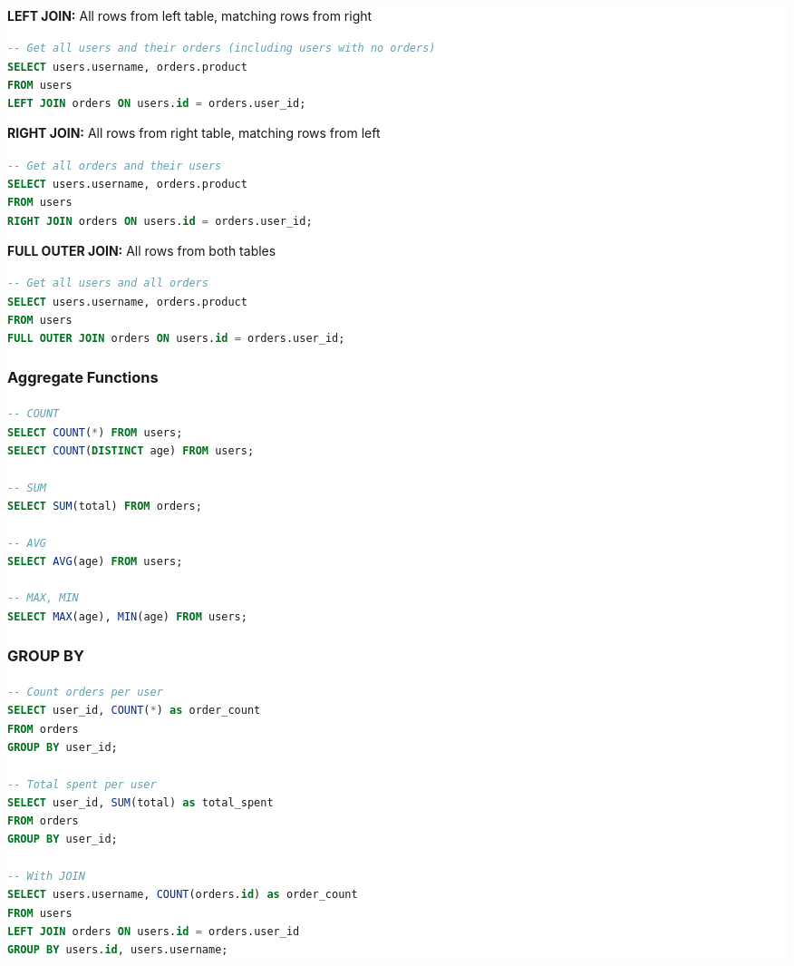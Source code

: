 **LEFT JOIN:** All rows from left table, matching rows from right

```sql
-- Get all users and their orders (including users with no orders)
SELECT users.username, orders.product
FROM users
LEFT JOIN orders ON users.id = orders.user_id;
```

**RIGHT JOIN:** All rows from right table, matching rows from left

```sql
-- Get all orders and their users
SELECT users.username, orders.product
FROM users
RIGHT JOIN orders ON users.id = orders.user_id;
```

**FULL OUTER JOIN:** All rows from both tables

```sql
-- Get all users and all orders
SELECT users.username, orders.product
FROM users
FULL OUTER JOIN orders ON users.id = orders.user_id;
```

### Aggregate Functions

```sql
-- COUNT
SELECT COUNT(*) FROM users;
SELECT COUNT(DISTINCT age) FROM users;

-- SUM
SELECT SUM(total) FROM orders;

-- AVG
SELECT AVG(age) FROM users;

-- MAX, MIN
SELECT MAX(age), MIN(age) FROM users;
```

### GROUP BY

```sql
-- Count orders per user
SELECT user_id, COUNT(*) as order_count
FROM orders
GROUP BY user_id;

-- Total spent per user
SELECT user_id, SUM(total) as total_spent
FROM orders
GROUP BY user_id;

-- With JOIN
SELECT users.username, COUNT(orders.id) as order_count
FROM users
LEFT JOIN orders ON users.id = orders.user_id
GROUP BY users.id, users.username;
```
